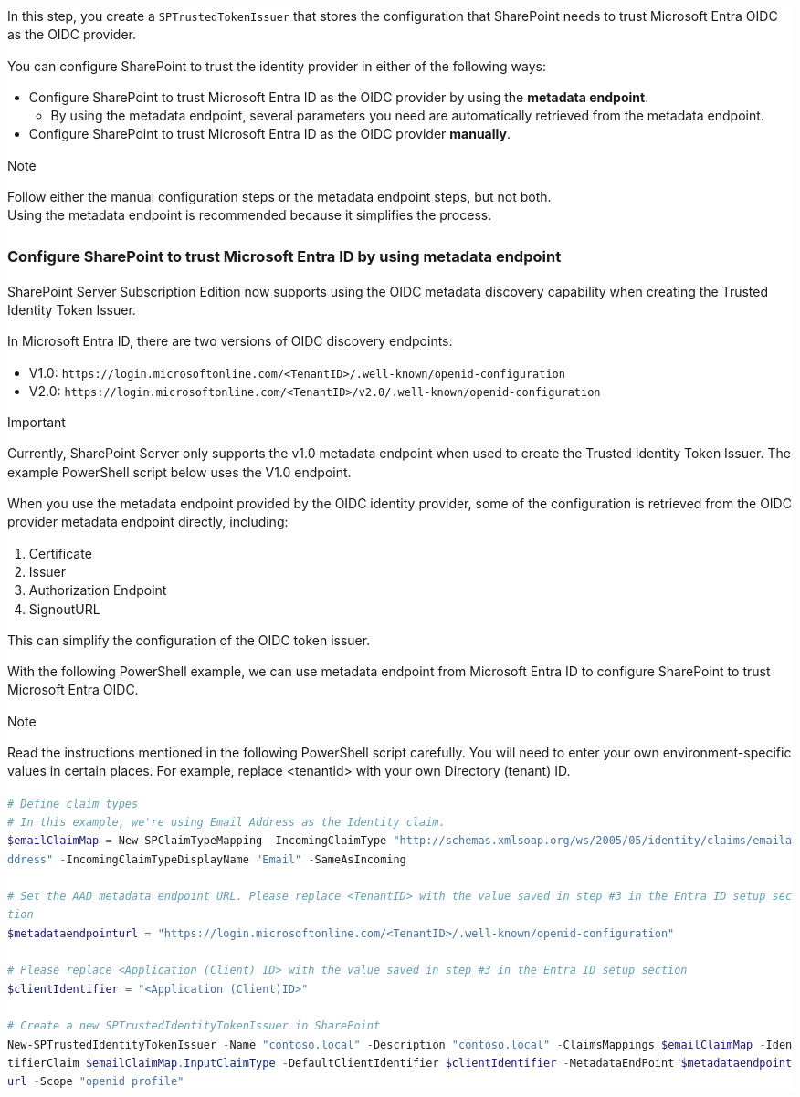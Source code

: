 In this step, you create a `SPTrustedTokenIssuer` that stores the configuration that SharePoint needs to trust Microsoft Entra OIDC as the OIDC provider.  

You can configure SharePoint to trust the identity provider in either of the following ways:

- Configure SharePoint to trust Microsoft Entra ID as the OIDC provider by using the **metadata endpoint**.
  - By using the metadata endpoint, several parameters you need are automatically retrieved from the metadata endpoint.
- Configure SharePoint to trust Microsoft Entra ID as the OIDC provider **manually**.

> [!NOTE]
> Follow either the manual configuration steps or the metadata endpoint steps, but not both.  
> Using the metadata endpoint is recommended because it simplifies the process.

### Configure SharePoint to trust Microsoft Entra ID by using metadata endpoint

SharePoint Server Subscription Edition now supports using the OIDC metadata discovery capability when creating the Trusted Identity Token Issuer.

In Microsoft Entra ID, there are two versions of OIDC discovery endpoints:

- V1.0: `https://login.microsoftonline.com/<TenantID>/.well-known/openid-configuration`
- V2.0: `https://login.microsoftonline.com/<TenantID>/v2.0/.well-known/openid-configuration`

> [!IMPORTANT]
> Currently, SharePoint Server only supports the v1.0 metadata endpoint when used to create the Trusted Identity Token Issuer.  The example PowerShell script below uses the V1.0 endpoint.

When you use the metadata endpoint provided by the OIDC identity provider, some of the configuration is retrieved from the OIDC provider metadata endpoint directly, including:

1. Certificate
2. Issuer
3. Authorization Endpoint
4. SignoutURL

This can simplify the configuration of the OIDC token issuer.

With the following PowerShell example, we can use metadata endpoint from Microsoft Entra ID to configure SharePoint to trust Microsoft Entra OIDC.

> [!NOTE]
> Read the instructions mentioned in the following PowerShell script carefully. You will need to enter your own environment-specific values in certain places.  For example, replace \<tenantid\> with your own Directory (tenant) ID.
```powershell
# Define claim types
# In this example, we're using Email Address as the Identity claim.
$emailClaimMap = New-SPClaimTypeMapping -IncomingClaimType "http://schemas.xmlsoap.org/ws/2005/05/identity/claims/emailaddress" -IncomingClaimTypeDisplayName "Email" -SameAsIncoming

# Set the AAD metadata endpoint URL. Please replace <TenantID> with the value saved in step #3 in the Entra ID setup section  
$metadataendpointurl = "https://login.microsoftonline.com/<TenantID>/.well-known/openid-configuration"

# Please replace <Application (Client) ID> with the value saved in step #3 in the Entra ID setup section
$clientIdentifier = "<Application (Client)ID>"

# Create a new SPTrustedIdentityTokenIssuer in SharePoint
New-SPTrustedIdentityTokenIssuer -Name "contoso.local" -Description "contoso.local" -ClaimsMappings $emailClaimMap -IdentifierClaim $emailClaimMap.InputClaimType -DefaultClientIdentifier $clientIdentifier -MetadataEndPoint $metadataendpointurl -Scope "openid profile"
```
